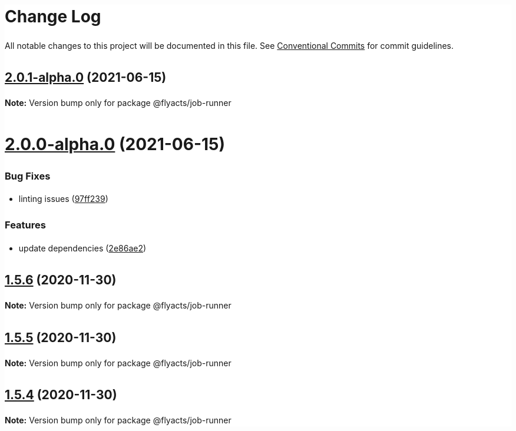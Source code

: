 # Change Log

All notable changes to this project will be documented in this file.
See [Conventional Commits](https://conventionalcommits.org) for commit guidelines.

## [2.0.1-alpha.0](https://github.com/flyacts/backend/compare/v2.0.0-alpha.0...v2.0.1-alpha.0) (2021-06-15)

**Note:** Version bump only for package @flyacts/job-runner





# [2.0.0-alpha.0](https://github.com/flyacts/backend/compare/v1.5.6...v2.0.0-alpha.0) (2021-06-15)


### Bug Fixes

* linting issues ([97ff239](https://github.com/flyacts/backend/commit/97ff23988c5a9e8fb69e70f44264aacbe607ca46))


### Features

* update dependencies ([2e86ae2](https://github.com/flyacts/backend/commit/2e86ae2ee9234aa81c73f45d1867926aa123b5b5))





## [1.5.6](https://github.com/flyacts/backend/compare/v1.5.5...v1.5.6) (2020-11-30)

**Note:** Version bump only for package @flyacts/job-runner





## [1.5.5](https://github.com/flyacts/backend/compare/v1.5.4...v1.5.5) (2020-11-30)

**Note:** Version bump only for package @flyacts/job-runner





## [1.5.4](https://github.com/flyacts/backend/compare/v1.5.3...v1.5.4) (2020-11-30)

**Note:** Version bump only for package @flyacts/job-runner

